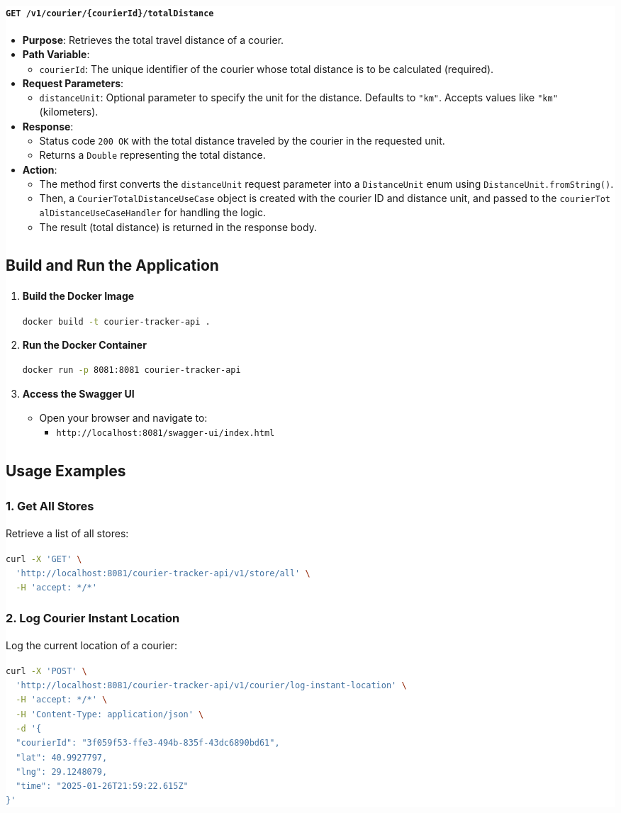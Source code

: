 #### `GET /v1/courier/{courierId}/totalDistance`

- **Purpose**: Retrieves the total travel distance of a courier.
- **Path Variable**:
    - `courierId`: The unique identifier of the courier whose total distance is to be calculated (required).
- **Request Parameters**:
    - `distanceUnit`: Optional parameter to specify the unit for the distance. Defaults to `"km"`. Accepts values like `"km"` (kilometers).
- **Response**:
    - Status code `200 OK` with the total distance traveled by the courier in the requested unit.
    - Returns a `Double` representing the total distance.
- **Action**:
    - The method first converts the `distanceUnit` request parameter into a `DistanceUnit` enum using `DistanceUnit.fromString()`.
    - Then, a `CourierTotalDistanceUseCase` object is created with the courier ID and distance unit, and passed to the `courierTotalDistanceUseCaseHandler` for handling the logic.
    - The result (total distance) is returned in the response body.

## Build and Run the Application

1. **Build the Docker Image**
   ```bash
   docker build -t courier-tracker-api .
   ```

2. **Run the Docker Container**
   ```bash
   docker run -p 8081:8081 courier-tracker-api
   ```

3. **Access the Swagger UI**
    - Open your browser and navigate to:
        - `http://localhost:8081/swagger-ui/index.html`

## Usage Examples

### 1. **Get All Stores**
Retrieve a list of all stores:
```bash
curl -X 'GET' \
  'http://localhost:8081/courier-tracker-api/v1/store/all' \
  -H 'accept: */*'
```

### 2. **Log Courier Instant Location**
Log the current location of a courier:
```bash
curl -X 'POST' \
  'http://localhost:8081/courier-tracker-api/v1/courier/log-instant-location' \
  -H 'accept: */*' \
  -H 'Content-Type: application/json' \
  -d '{
  "courierId": "3f059f53-ffe3-494b-835f-43dc6890bd61",
  "lat": 40.9927797,
  "lng": 29.1248079,
  "time": "2025-01-26T21:59:22.615Z"
}'
```
